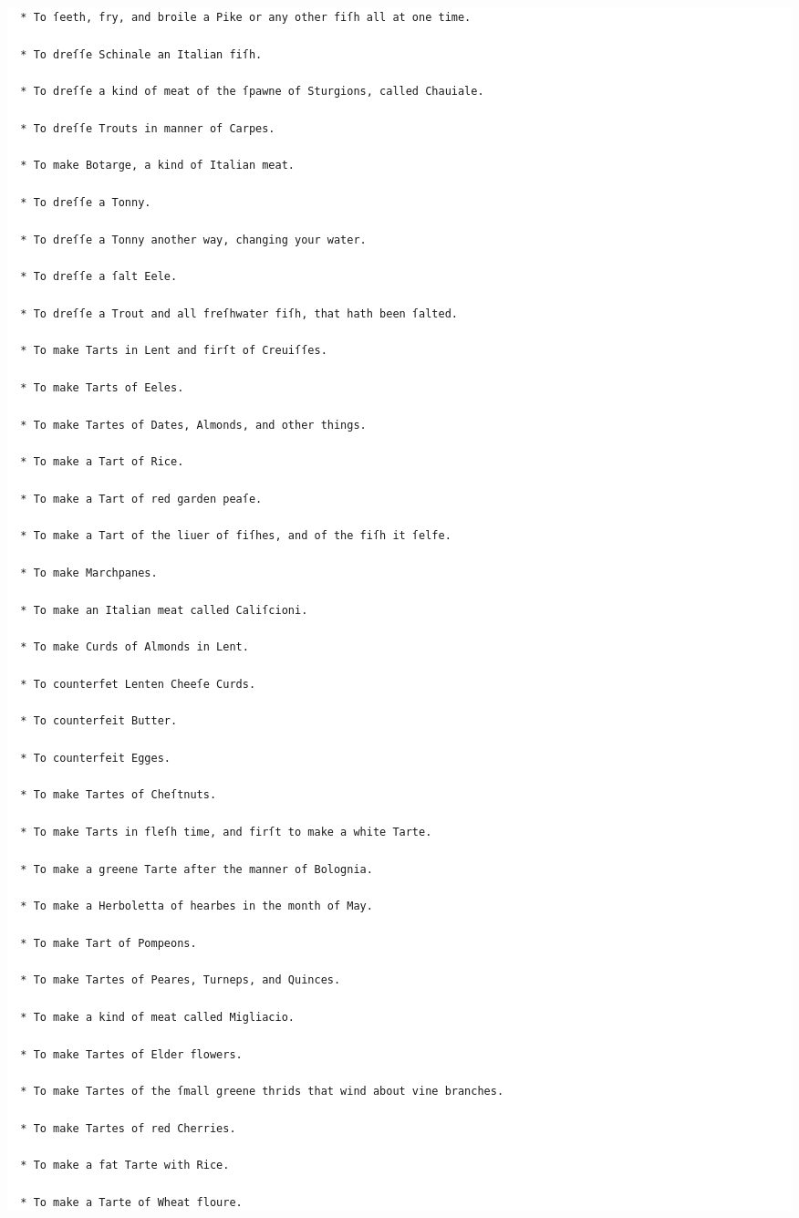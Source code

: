       * To ſeeth, fry, and broile a Pike or any other fiſh all at one time.

      * To dreſſe Schinale an Italian fiſh.

      * To dreſſe a kind of meat of the ſpawne of Sturgions, called Chauiale.

      * To dreſſe Trouts in manner of Carpes.

      * To make Botarge, a kind of Italian meat.

      * To dreſſe a Tonny.

      * To dreſſe a Tonny another way, changing your water.

      * To dreſſe a ſalt Eele.

      * To dreſſe a Trout and all freſhwater fiſh, that hath been ſalted.

      * To make Tarts in Lent and firſt of Creuiſſes.

      * To make Tarts of Eeles.

      * To make Tartes of Dates, Almonds, and other things.

      * To make a Tart of Rice.

      * To make a Tart of red garden peaſe.

      * To make a Tart of the liuer of fiſhes, and of the fiſh it ſelfe.

      * To make Marchpanes.

      * To make an Italian meat called Caliſcioni.

      * To make Curds of Almonds in Lent.

      * To counterfet Lenten Cheeſe Curds.

      * To counterfeit Butter.

      * To counterfeit Egges.

      * To make Tartes of Cheſtnuts.

      * To make Tarts in fleſh time, and firſt to make a white Tarte.

      * To make a greene Tarte after the manner of Bolognia.

      * To make a Herboletta of hearbes in the month of May.

      * To make Tart of Pompeons.

      * To make Tartes of Peares, Turneps, and Quinces.

      * To make a kind of meat called Migliacio.

      * To make Tartes of Elder flowers.

      * To make Tartes of the ſmall greene thrids that wind about vine branches.

      * To make Tartes of red Cherries.

      * To make a fat Tarte with Rice.

      * To make a Tarte of Wheat floure.
